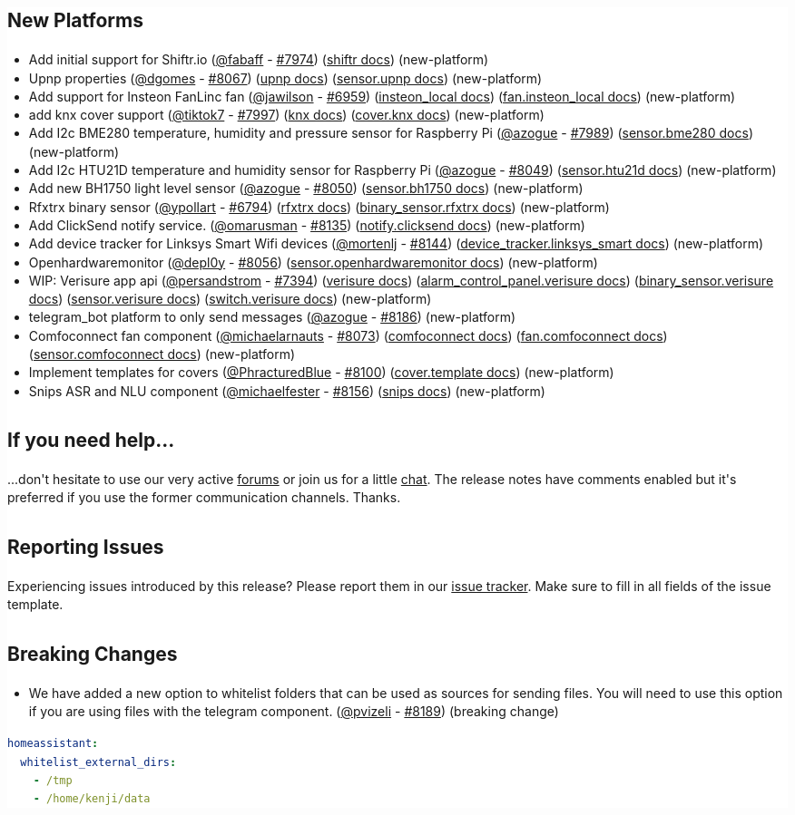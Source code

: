 ## New Platforms

- Add initial support for Shiftr.io ([@fabaff] - [#7974]) ([shiftr docs]) (new-platform)
- Upnp properties ([@dgomes] - [#8067]) ([upnp docs]) ([sensor.upnp docs]) (new-platform)
- Add support for Insteon FanLinc fan ([@jawilson] - [#6959]) ([insteon_local docs]) ([fan.insteon_local docs]) (new-platform)
- add knx cover support ([@tiktok7] - [#7997]) ([knx docs]) ([cover.knx docs]) (new-platform)
- Add I2c BME280 temperature, humidity and pressure sensor for Raspberry Pi ([@azogue] - [#7989]) ([sensor.bme280 docs]) (new-platform)
- Add I2c HTU21D temperature and humidity sensor for Raspberry Pi ([@azogue] - [#8049]) ([sensor.htu21d docs]) (new-platform)
- Add new BH1750 light level sensor ([@azogue] - [#8050]) ([sensor.bh1750 docs]) (new-platform)
- Rfxtrx binary sensor ([@ypollart] - [#6794]) ([rfxtrx docs]) ([binary_sensor.rfxtrx docs]) (new-platform)
- Add ClickSend notify service. ([@omarusman] - [#8135]) ([notify.clicksend docs]) (new-platform)
- Add device tracker for Linksys Smart Wifi devices ([@mortenlj] - [#8144]) ([device_tracker.linksys_smart docs]) (new-platform)
- Openhardwaremonitor ([@depl0y] - [#8056]) ([sensor.openhardwaremonitor docs]) (new-platform)
- WIP: Verisure app api ([@persandstrom] - [#7394]) ([verisure docs]) ([alarm_control_panel.verisure docs]) ([binary_sensor.verisure docs]) ([sensor.verisure docs]) ([switch.verisure docs]) (new-platform)
- telegram_bot platform to only send messages ([@azogue] - [#8186]) (new-platform)
- Comfoconnect fan component ([@michaelarnauts] - [#8073]) ([comfoconnect docs]) ([fan.comfoconnect docs]) ([sensor.comfoconnect docs]) (new-platform)
- Implement templates for covers ([@PhracturedBlue] - [#8100]) ([cover.template docs]) (new-platform)
- Snips ASR and NLU component ([@michaelfester] - [#8156]) ([snips docs]) (new-platform)

## If you need help...
...don't hesitate to use our very active [forums][forum] or join us for a little [chat][discord]. The release notes have comments enabled but it's preferred if you use the former communication channels. Thanks.

## Reporting Issues
Experiencing issues introduced by this release? Please report them in our [issue tracker][issue]. Make sure to fill in all fields of the issue template.



## Breaking Changes

- We have added a new option to whitelist folders that can be used as sources for sending files. You will need to use this option if you are using files with the telegram component. ([@pvizeli] - [#8189]) (breaking change)

```yaml
homeassistant:
  whitelist_external_dirs:
    - /tmp
    - /home/kenji/data
```


[issue-polymer]: https://github.com/home-assistant/home-assistant-polymer/issues
[#6794]: https://github.com/home-assistant/home-assistant/pull/6794
[#6959]: https://github.com/home-assistant/home-assistant/pull/6959
[#7369]: https://github.com/home-assistant/home-assistant/pull/7369
[#7394]: https://github.com/home-assistant/home-assistant/pull/7394
[#7741]: https://github.com/home-assistant/home-assistant/pull/7741
[#7786]: https://github.com/home-assistant/home-assistant/pull/7786
[#7794]: https://github.com/home-assistant/home-assistant/pull/7794
[#7868]: https://github.com/home-assistant/home-assistant/pull/7868
[#7899]: https://github.com/home-assistant/home-assistant/pull/7899
[#7960]: https://github.com/home-assistant/home-assistant/pull/7960
[#7961]: https://github.com/home-assistant/home-assistant/pull/7961
[#7974]: https://github.com/home-assistant/home-assistant/pull/7974
[#7980]: https://github.com/home-assistant/home-assistant/pull/7980
[#7989]: https://github.com/home-assistant/home-assistant/pull/7989
[#7997]: https://github.com/home-assistant/home-assistant/pull/7997
[#8025]: https://github.com/home-assistant/home-assistant/pull/8025
[#8027]: https://github.com/home-assistant/home-assistant/pull/8027
[#8040]: https://github.com/home-assistant/home-assistant/pull/8040
[#8041]: https://github.com/home-assistant/home-assistant/pull/8041
[#8046]: https://github.com/home-assistant/home-assistant/pull/8046
[#8047]: https://github.com/home-assistant/home-assistant/pull/8047
[#8049]: https://github.com/home-assistant/home-assistant/pull/8049
[#8050]: https://github.com/home-assistant/home-assistant/pull/8050
[#8054]: https://github.com/home-assistant/home-assistant/pull/8054
[#8056]: https://github.com/home-assistant/home-assistant/pull/8056
[#8057]: https://github.com/home-assistant/home-assistant/pull/8057
[#8058]: https://github.com/home-assistant/home-assistant/pull/8058
[#8059]: https://github.com/home-assistant/home-assistant/pull/8059
[#8063]: https://github.com/home-assistant/home-assistant/pull/8063
[#8065]: https://github.com/home-assistant/home-assistant/pull/8065
[#8066]: https://github.com/home-assistant/home-assistant/pull/8066
[#8067]: https://github.com/home-assistant/home-assistant/pull/8067
[#8068]: https://github.com/home-assistant/home-assistant/pull/8068
[#8069]: https://github.com/home-assistant/home-assistant/pull/8069
[#8070]: https://github.com/home-assistant/home-assistant/pull/8070
[#8072]: https://github.com/home-assistant/home-assistant/pull/8072
[#8073]: https://github.com/home-assistant/home-assistant/pull/8073
[#8074]: https://github.com/home-assistant/home-assistant/pull/8074
[#8075]: https://github.com/home-assistant/home-assistant/pull/8075
[#8080]: https://github.com/home-assistant/home-assistant/pull/8080
[#8081]: https://github.com/home-assistant/home-assistant/pull/8081
[#8083]: https://github.com/home-assistant/home-assistant/pull/8083
[#8084]: https://github.com/home-assistant/home-assistant/pull/8084
[#8088]: https://github.com/home-assistant/home-assistant/pull/8088
[#8090]: https://github.com/home-assistant/home-assistant/pull/8090
[#8093]: https://github.com/home-assistant/home-assistant/pull/8093
[#8096]: https://github.com/home-assistant/home-assistant/pull/8096
[#8100]: https://github.com/home-assistant/home-assistant/pull/8100
[#8101]: https://github.com/home-assistant/home-assistant/pull/8101
[#8102]: https://github.com/home-assistant/home-assistant/pull/8102
[#8103]: https://github.com/home-assistant/home-assistant/pull/8103
[#8104]: https://github.com/home-assistant/home-assistant/pull/8104
[#8110]: https://github.com/home-assistant/home-assistant/pull/8110
[#8111]: https://github.com/home-assistant/home-assistant/pull/8111
[#8113]: https://github.com/home-assistant/home-assistant/pull/8113
[#8116]: https://github.com/home-assistant/home-assistant/pull/8116
[#8118]: https://github.com/home-assistant/home-assistant/pull/8118
[#8119]: https://github.com/home-assistant/home-assistant/pull/8119
[#8120]: https://github.com/home-assistant/home-assistant/pull/8120
[#8121]: https://github.com/home-assistant/home-assistant/pull/8121
[#8124]: https://github.com/home-assistant/home-assistant/pull/8124
[#8125]: https://github.com/home-assistant/home-assistant/pull/8125
[#8126]: https://github.com/home-assistant/home-assistant/pull/8126
[#8129]: https://github.com/home-assistant/home-assistant/pull/8129
[#8131]: https://github.com/home-assistant/home-assistant/pull/8131
[#8132]: https://github.com/home-assistant/home-assistant/pull/8132
[#8134]: https://github.com/home-assistant/home-assistant/pull/8134
[#8135]: https://github.com/home-assistant/home-assistant/pull/8135
[#8138]: https://github.com/home-assistant/home-assistant/pull/8138
[#8139]: https://github.com/home-assistant/home-assistant/pull/8139
[#8143]: https://github.com/home-assistant/home-assistant/pull/8143
[#8144]: https://github.com/home-assistant/home-assistant/pull/8144
[#8147]: https://github.com/home-assistant/home-assistant/pull/8147
[#8148]: https://github.com/home-assistant/home-assistant/pull/8148
[#8149]: https://github.com/home-assistant/home-assistant/pull/8149
[#8151]: https://github.com/home-assistant/home-assistant/pull/8151
[#8153]: https://github.com/home-assistant/home-assistant/pull/8153
[#8156]: https://github.com/home-assistant/home-assistant/pull/8156
[#8159]: https://github.com/home-assistant/home-assistant/pull/8159
[#8160]: https://github.com/home-assistant/home-assistant/pull/8160
[#8164]: https://github.com/home-assistant/home-assistant/pull/8164
[#8166]: https://github.com/home-assistant/home-assistant/pull/8166
[#8168]: https://github.com/home-assistant/home-assistant/pull/8168
[#8171]: https://github.com/home-assistant/home-assistant/pull/8171
[#8173]: https://github.com/home-assistant/home-assistant/pull/8173
[#8178]: https://github.com/home-assistant/home-assistant/pull/8178
[#8181]: https://github.com/home-assistant/home-assistant/pull/8181
[#8182]: https://github.com/home-assistant/home-assistant/pull/8182
[#8186]: https://github.com/home-assistant/home-assistant/pull/8186
[#8188]: https://github.com/home-assistant/home-assistant/pull/8188
[#8189]: https://github.com/home-assistant/home-assistant/pull/8189
[#8190]: https://github.com/home-assistant/home-assistant/pull/8190
[#8192]: https://github.com/home-assistant/home-assistant/pull/8192
[#8193]: https://github.com/home-assistant/home-assistant/pull/8193
[#8194]: https://github.com/home-assistant/home-assistant/pull/8194
[#8197]: https://github.com/home-assistant/home-assistant/pull/8197
[#8198]: https://github.com/home-assistant/home-assistant/pull/8198
[#8200]: https://github.com/home-assistant/home-assistant/pull/8200
[#8209]: https://github.com/home-assistant/home-assistant/pull/8209
[#8215]: https://github.com/home-assistant/home-assistant/pull/8215
[#8217]: https://github.com/home-assistant/home-assistant/pull/8217
[#8220]: https://github.com/home-assistant/home-assistant/pull/8220
[#8222]: https://github.com/home-assistant/home-assistant/pull/8222
[#8223]: https://github.com/home-assistant/home-assistant/pull/8223
[#8226]: https://github.com/home-assistant/home-assistant/pull/8226
[#8228]: https://github.com/home-assistant/home-assistant/pull/8228
[#8229]: https://github.com/home-assistant/home-assistant/pull/8229
[#8241]: https://github.com/home-assistant/home-assistant/pull/8241
[#8242]: https://github.com/home-assistant/home-assistant/pull/8242
[#8244]: https://github.com/home-assistant/home-assistant/pull/8244
[#8245]: https://github.com/home-assistant/home-assistant/pull/8245
[#8246]: https://github.com/home-assistant/home-assistant/pull/8246
[#8247]: https://github.com/home-assistant/home-assistant/pull/8247
[#8248]: https://github.com/home-assistant/home-assistant/pull/8248
[#8251]: https://github.com/home-assistant/home-assistant/pull/8251
[#8252]: https://github.com/home-assistant/home-assistant/pull/8252
[#8255]: https://github.com/home-assistant/home-assistant/pull/8255
[#8256]: https://github.com/home-assistant/home-assistant/pull/8256
[#8259]: https://github.com/home-assistant/home-assistant/pull/8259
[#8275]: https://github.com/home-assistant/home-assistant/pull/8275
[@AlexMekkering]: https://github.com/AlexMekkering
[@CharlesBlonde]: https://github.com/CharlesBlonde
[@Kane610]: https://github.com/Kane610
[@Kernald]: https://github.com/Kernald
[@PhracturedBlue]: https://github.com/PhracturedBlue
[@SConaway]: https://github.com/SConaway
[@SmilyOrg]: https://github.com/SmilyOrg
[@alanfischer]: https://github.com/alanfischer
[@amelchio]: https://github.com/amelchio
[@andrey-git]: https://github.com/andrey-git
[@armills]: https://github.com/armills
[@aronsky]: https://github.com/aronsky
[@auchter]: https://github.com/auchter
[@azogue]: https://github.com/azogue
[@balloob]: https://github.com/balloob
[@basschipper]: https://github.com/basschipper
[@cmsimike]: https://github.com/cmsimike
[@cyberplant]: https://github.com/cyberplant
[@depl0y]: https://github.com/depl0y
[@dgomes]: https://github.com/dgomes
[@fabaff]: https://github.com/fabaff
[@finish06]: https://github.com/finish06
[@glance-]: https://github.com/glance-
[@happyleavesaoc]: https://github.com/happyleavesaoc
[@jawilson]: https://github.com/jawilson
[@jeanregisser]: https://github.com/jeanregisser
[@jjmontesl]: https://github.com/jjmontesl
[@jshore1296]: https://github.com/jshore1296
[@karlw00t]: https://github.com/karlw00t
[@JudgeDreddKLC]: https://github.com/JudgeDreddKLC
[@lrmate]: https://github.com/lrmate
[@lunar-consultancy]: https://github.com/lunar-consultancy
[@madpilot]: https://github.com/madpilot
[@mezz64]: https://github.com/mezz64
[@michaelarnauts]: https://github.com/michaelarnauts
[@michaelfester]: https://github.com/michaelfester
[@mortenlj]: https://github.com/mortenlj
[@natemason]: https://github.com/natemason
[@omarusman]: https://github.com/omarusman
[@open-homeautomation]: https://github.com/open-homeautomation
[@perosb]: https://github.com/perosb
[@persandstrom]: https://github.com/persandstrom
[@pezinek]: https://github.com/pezinek
[@philhawthorne]: https://github.com/philhawthorne
[@pvizeli]: https://github.com/pvizeli
[@scarface-4711]: https://github.com/scarface-4711
[@sdague]: https://github.com/sdague
[@sn0oz]: https://github.com/sn0oz
[@tiktok7]: https://github.com/tiktok7
[@titilambert]: https://github.com/titilambert
[@tony2nite]: https://github.com/tony2nite
[@tsvi]: https://github.com/tsvi
[@tubaman]: https://github.com/tubaman
[@twilde]: https://github.com/twilde
[@viswa-swami]: https://github.com/viswa-swami
[@voltagex]: https://github.com/voltagex
[@wmalgadey]: https://github.com/wmalgadey
[@ypollart]: https://github.com/ypollart
[alarm_control_panel.verisure docs]: /components/alarm_control_panel.verisure/
[alert docs]: /components/alert/
[arlo docs]: /components/arlo/
[axis docs]: /components/axis/
[binary_sensor.arest docs]: /components/binary_sensor.arest/
[binary_sensor.digital_ocean docs]: /components/binary_sensor.digital_ocean/
[binary_sensor.modbus docs]: /components/binary_sensor.modbus/
[binary_sensor.rfxtrx docs]: /components/binary_sensor.rfxtrx/
[binary_sensor.verisure docs]: /components/binary_sensor.verisure/
[calendar.google docs]: /components/calendar.google/
[camera.arlo docs]: /components/camera.arlo/
[camera.axis docs]: /components/camera.axis/
[camera.local_file docs]: /components/camera.local_file/
[camera.verisure docs]: /components/camera.verisure/
[climate docs]: /components/climate/
[climate.mysensors docs]: /components/climate.mysensors/
[climate.radiotherm docs]: /components/climate.radiotherm/
[climate.sensibo docs]: /components/climate.sensibo/
[climate.tado docs]: /components/climate.tado/
[comfoconnect docs]: /components/comfoconnect/
[cover.knx docs]: /components/cover.knx/
[cover.template docs]: /components/cover.template/
[device_tracker.linksys_smart docs]: /components/device_tracker.linksys_smart/
[device_tracker.mikrotik docs]: /components/device_tracker.mikrotik/
[device_tracker.owntracks docs]: /components/device_tracker.owntracks/
[device_tracker.unifi docs]: /components/device_tracker.unifi/
[digital_ocean docs]: /components/digital_ocean/
[fan.comfoconnect docs]: /components/fan.comfoconnect/
[fan.dyson docs]: /components/fan.dyson/
[fan.insteon_local docs]: /components/fan.insteon_local/
[group docs]: /components/group/
[image_processing.opencv docs]: /components/image_processing.opencv/
[influxdb docs]: /components/influxdb/
[insteon_hub docs]: /components/insteon/
[insteon_local docs]: /components/insteon_local/
[knx docs]: /components/knx/
[light.decora docs]: /components/light.decora/
[light.isy994 docs]: /components/light.isy994/
[light.lifx docs]: /components/light.lifx/
[light.limitlessled docs]: /components/light.limitlessled/
[light.vera docs]: /components/light.vera/
[light.zwave docs]: /components/light.zwave/
[lock.verisure docs]: /components/lock.verisure/
[media_player.denonavr docs]: /components/media_player.denonavr/
[media_player.emby docs]: /components/media_player.emby/
[media_player.kodi docs]: /components/media_player.kodi/
[media_player.mpd docs]: /components/media_player.mpd/
[media_player.plex docs]: /components/media_player.plex/
[media_player.soundtouch docs]: /components/media_player.soundtouch/
[mqtt docs]: /components/mqtt/
[mqtt.discovery docs]: /components/mqtt.discovery/
[notify.clicksend docs]: /components/notify.clicksend/
[notify.html5 docs]: /components/notify.html5/
[notify.smtp docs]: /components/notify.smtp/
[plant docs]: /components/plant/
[python_script docs]: /components/python_script/
[recorder docs]: /components/recorder/
[recorder.migration docs]: /components/recorder.migration/
[recorder.models docs]: /components/recorder.models/
[remote.harmony docs]: /components/remote.harmony/
[remote.itach docs]: /components/remote.itach/
[rfxtrx docs]: /components/rfxtrx/
[sensor.arest docs]: /components/sensor.arest/
[sensor.bh1750 docs]: /components/sensor.bh1750/
[sensor.bme280 docs]: /components/sensor.bme280/
[sensor.buienradar docs]: /components/sensor.buienradar/
[sensor.comfoconnect docs]: /components/sensor.comfoconnect/
[sensor.dyson docs]: /components/sensor.dyson/
[sensor.glances docs]: /components/sensor.glances/
[sensor.htu21d docs]: /components/sensor.htu21d/
[sensor.hydroquebec docs]: /components/sensor.hydroquebec/
[sensor.knx docs]: /components/sensor.knx/
[sensor.netdata docs]: /components/sensor.netdata/
[sensor.openhardwaremonitor docs]: /components/sensor.openhardwaremonitor/
[sensor.openweathermap docs]: /components/sensor.openweathermap/
[sensor.pi_hole docs]: /components/sensor.pi_hole/
[sensor.upnp docs]: /components/sensor.upnp/
[sensor.ups docs]: /components/sensor.ups/
[sensor.usps docs]: /components/sensor.usps/
[sensor.verisure docs]: /components/sensor.verisure/
[sensor.wunderground docs]: /components/sensor.wunderground/
[shiftr docs]: /components/shiftr/
[snips docs]: /components/snips/
[switch.digital_ocean docs]: /components/switch.digital_ocean/
[switch.rachio docs]: /components/switch.rachio/
[switch.verisure docs]: /components/switch.verisure/
[switch.wake_on_lan docs]: /components/switch.wake_on_lan/
[tado docs]: /components/tado/
[telegram_bot docs]: /components/telegram_chatbot/
[telegram_bot.webhooks docs]: /components/telegram_webhooks/
[tellduslive docs]: /components/tellduslive/
[tts docs]: /components/tts/
[upnp docs]: /components/upnp/
[vera docs]: /components/vera/
[verisure docs]: /components/verisure/
[weather.buienradar docs]: /components/weather.buienradar/
[zwave docs]: /components/zwave/
[forum]: https://community.home-assistant.io/
[issue]: https://github.com/home-assistant/home-assistant/issues
[discord]: https://discord.gg/c5DvZ4e
[#8290]: https://github.com/home-assistant/home-assistant/pull/8290
[#8302]: https://github.com/home-assistant/home-assistant/pull/8302
[#8311]: https://github.com/home-assistant/home-assistant/pull/8311
[#8317]: https://github.com/home-assistant/home-assistant/pull/8317
[#8324]: https://github.com/home-assistant/home-assistant/pull/8324
[#8333]: https://github.com/home-assistant/home-assistant/pull/8333
[#8336]: https://github.com/home-assistant/home-assistant/pull/8336
[@adrienball]: https://github.com/adrienball
[@bergemalm]: https://github.com/bergemalm
[api docs]: /components/api/
[camera.arlo docs]: /components/camera.arlo/
[mqtt docs]: /components/mqtt/
[remote.harmony docs]: /components/remote.harmony/
[sensor.arlo docs]: /components/sensor.arlo/
[snips docs]: /components/snips/